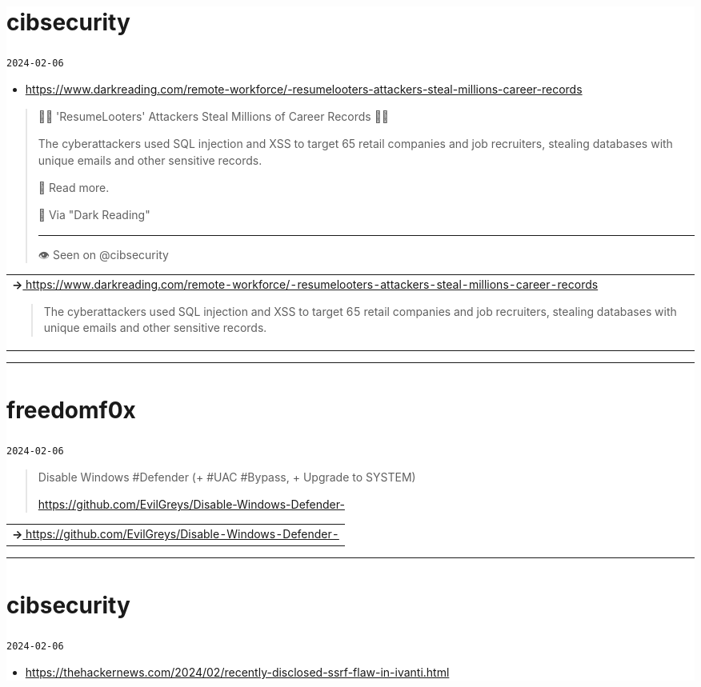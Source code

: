 
# cibsecurity
`2024-02-06`

* https://www.darkreading.com/remote-workforce/-resumelooters-attackers-steal-millions-career-records

<blockquote>
🕵️‍♂️ 'ResumeLooters' Attackers Steal Millions of Career Records 🕵️‍♂️

The cyberattackers used SQL injection and XSS to target 65 retail companies and job recruiters, stealing databases with unique emails and other sensitive records.

📖 Read more.

🔗 Via &quot;Dark Reading&quot;

----------
👁️ Seen on @cibsecurity
</blockquote>

<table><tr><td><b>→</b><a href="https://www.darkreading.com/remote-workforce/-resumelooters-attackers-steal-millions-career-records">
https://www.darkreading.com/remote-workforce/-resumelooters-attackers-steal-millions-career-records
</a>
<blockquote>
The cyberattackers used SQL injection and XSS to target 65 retail companies and job recruiters, stealing databases with unique emails and other sensitive records.
</blockquote>
</td></tr></table>

---

# freedomf0x
`2024-02-06`

<blockquote>
Disable Windows &#35;Defender (+ &#35;UAC &#35;Bypass, + Upgrade to SYSTEM)

https://github.com/EvilGreys/Disable-Windows-Defender-
</blockquote>

<table><tr><td><b>→</b><a href="https://github.com/EvilGreys/Disable-Windows-Defender-">
https://github.com/EvilGreys/Disable-Windows-Defender-
</a>
</td></tr></table>

---

# cibsecurity
`2024-02-06`

* https://thehackernews.com/2024/02/recently-disclosed-ssrf-flaw-in-ivanti.html
